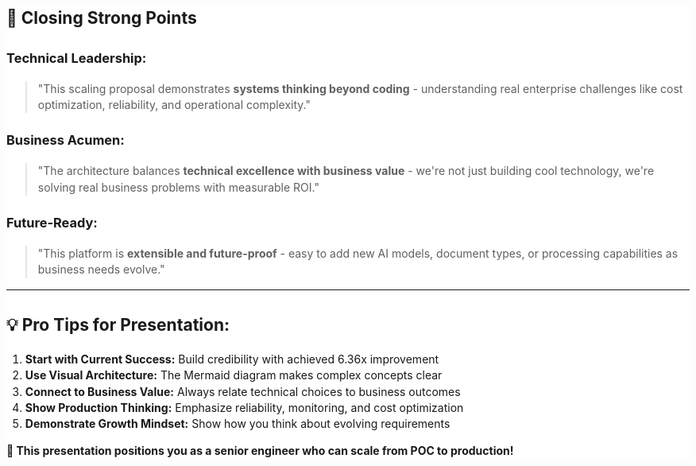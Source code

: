 
## 🎯 **Closing Strong Points**

### **Technical Leadership:**
> "This scaling proposal demonstrates **systems thinking beyond coding** - understanding real enterprise challenges like cost optimization, reliability, and operational complexity."

### **Business Acumen:**
> "The architecture balances **technical excellence with business value** - we're not just building cool technology, we're solving real business problems with measurable ROI."

### **Future-Ready:**
> "This platform is **extensible and future-proof** - easy to add new AI models, document types, or processing capabilities as business needs evolve."

---

## 💡 **Pro Tips for Presentation:**

1. **Start with Current Success:** Build credibility with achieved 6.36x improvement
2. **Use Visual Architecture:** The Mermaid diagram makes complex concepts clear
3. **Connect to Business Value:** Always relate technical choices to business outcomes
4. **Show Production Thinking:** Emphasize reliability, monitoring, and cost optimization
5. **Demonstrate Growth Mindset:** Show how you think about evolving requirements

**🎯 This presentation positions you as a senior engineer who can scale from POC to production!**
